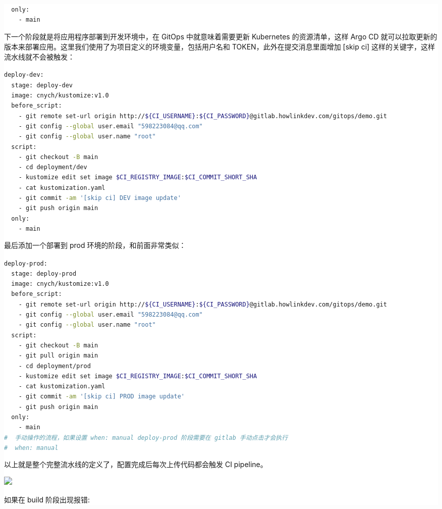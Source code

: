 ```bash
  only:
    - main
```
下一个阶段就是将应用程序部署到开发环境中，在 GitOps 中就意味着需要更新 Kubernetes 的资源清单，这样 Argo CD 就可以拉取更新的版本来部署应用。这里我们使用了为项目定义的环境变量，包括用户名和 TOKEN，此外在提交消息里面增加 [skip ci] 这样的关键字，这样流水线就不会被触发：
```bash
deploy-dev:
  stage: deploy-dev
  image: cnych/kustomize:v1.0
  before_script:
    - git remote set-url origin http://${CI_USERNAME}:${CI_PASSWORD}@gitlab.howlinkdev.com/gitops/demo.git
    - git config --global user.email "598223084@qq.com"
    - git config --global user.name "root"
  script:
    - git checkout -B main
    - cd deployment/dev
    - kustomize edit set image $CI_REGISTRY_IMAGE:$CI_COMMIT_SHORT_SHA
    - cat kustomization.yaml
    - git commit -am '[skip ci] DEV image update'
    - git push origin main
  only:
    - main
```
最后添加一个部署到 prod 环境的阶段，和前面非常类似：
```bash
deploy-prod:
  stage: deploy-prod
  image: cnych/kustomize:v1.0
  before_script:
    - git remote set-url origin http://${CI_USERNAME}:${CI_PASSWORD}@gitlab.howlinkdev.com/gitops/demo.git
    - git config --global user.email "598223084@qq.com"
    - git config --global user.name "root"
  script:
    - git checkout -B main
    - git pull origin main
    - cd deployment/prod
    - kustomize edit set image $CI_REGISTRY_IMAGE:$CI_COMMIT_SHORT_SHA
    - cat kustomization.yaml
    - git commit -am '[skip ci] PROD image update'
    - git push origin main
  only:
    - main
#  手动操作的流程，如果设置 when: manual deploy-prod 阶段需要在 gitlab 手动点击才会执行    
#  when: manual
```
以上就是整个完整流水线的定义了，配置完成后每次上传代码都会触发 CI pipeline。

![](https://raw.githubusercontent.com/xingyys/myblog/main/posts/images/20220602201531.png)

如果在 build 阶段出现报错:

